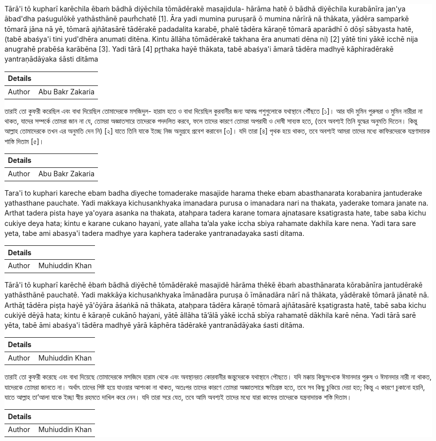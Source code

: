 <div dir="ltr" lang="bn" style={{fontSize:'larger',backgroundColor:'#f8f9fa',padding:20}}>
Tārā'i tō kupharī karēchila ēbaṁ bādhā diẏēchila tōmādērakē masajidula- hārāma hatē ō bādhā diẏēchila kurabānīra jan'ya ābad'dha paśugulōkē yathāsthānē paum̐chatē [1]. Āra yadi mumina puruṣarā ō mumina nārīrā nā thākata, yādēra samparkē tōmarā jāna nā yē, tōmarā ajñātasārē tādērakē padadalita karabē, phalē tādēra kāraṇē tōmarā aparādhī ō dōṣī sābyasta hatē, (tabē abaśya'i tini yud'dhēra anumati ditēna. Kintu āllāha tōmādērakē takhana ēra anumati dēna ni) [2] yātē tini yākē icchē nija anugrahē prabēśa karābēna [3]. Yadi tārā [4] pr̥thaka haẏē thākata, tabē abaśya'i āmarā tādēra madhyē kāphiradērakē yantraṇādāẏaka śāsti ditāma
</div>
<div style={{backgroundColor:'#f8f9fa',padding:20, marginBottom: 10}}><table> <thead> <tr> <th>Details</th> <th></th> </tr> </thead> <tbody> <tr><td>Author</td><td>Abu Bakr Zakaria</td></tr></tbody></table></div>


<div dir="ltr" lang="bn" style={{fontSize:'larger',backgroundColor:'#f8f9fa',padding:20}}>
তারাই তো কুফরী করেছিল এবং বাধা দিয়েছিল তোমাদেরকে মসজিদুল- হারাম হতে ও বাধা দিয়েছিল কুরবানীর জন্য আবদ্ধ পশুগুলোকে যথাস্থানে পৌঁছতে [১]। আর যদি মুমিন পুরুষরা ও মুমিন নারীরা না থাকত, যাদের সম্পর্কে তোমরা জান না যে, তোমরা অজ্ঞাতসারে তাদেরকে পদদলিত করবে, ফলে তাদের কারণে তোমরা অপরাধী ও দোষী সাব্যস্ত হতে, (তবে অবশ্যই তিনি যুদ্ধের অনুমতি দিতেন। কিন্তু আল্লাহ তোমাদেরকে তখন এর অনুমতি দেন নি) [২] যাতে তিনি যাকে ইচ্ছে নিজ অনুগ্রহে প্রবেশ করাবেন [৩]। যদি তারা [৪] পৃথক হয়ে থাকত, তবে অবশ্যই আমরা তাদের মধ্যে কাফিরদেরকে যন্ত্রণাদায়ক শাস্তি দিতাম [৫]।
</div>
<div style={{backgroundColor:'#f8f9fa',padding:20, marginBottom: 10}}><table> <thead> <tr> <th>Details</th> <th></th> </tr> </thead> <tbody> <tr><td>Author</td><td>Abu Bakr Zakaria</td></tr></tbody></table></div>


<div dir="ltr" lang="bn" style={{fontSize:'larger',backgroundColor:'#f8f9fa',padding:20}}>
Tara'i to kuphari kareche ebam badha diyeche tomaderake masajide harama theke ebam abasthanarata korabanira jantuderake yathasthane pauchate. Yadi makkaya kichusankhyaka imanadara purusa o imanadara nari na thakata, yaderake tomara janate na. Arthat tadera pista haye ya'oyara asanka na thakata, atahpara tadera karane tomara ajnatasare ksatigrasta hate, tabe saba kichu cukiye deya hata; kintu e karane cukano hayani, yate allaha ta’ala yake iccha sbiya rahamate dakhila kare nena. Yadi tara sare yeta, tabe ami abasya'i tadera madhye yara kaphera taderake yantranadayaka sasti ditama.
</div>
<div style={{backgroundColor:'#f8f9fa',padding:20, marginBottom: 10}}><table> <thead> <tr> <th>Details</th> <th></th> </tr> </thead> <tbody> <tr><td>Author</td><td>Muhiuddin Khan</td></tr></tbody></table></div>


<div dir="ltr" lang="bn" style={{fontSize:'larger',backgroundColor:'#f8f9fa',padding:20}}>
Tārā'i tō kupharī karēchē ēbaṁ bādhā diẏēchē tōmādērakē masajidē hārāma thēkē ēbaṁ abasthānarata kōrabānīra jantudērakē yathāsthānē pauchatē. Yadi makkāẏa kichusaṅkhyaka īmānadāra puruṣa ō īmānadāra nārī nā thākata, yādērakē tōmarā jānatē nā. Arthāṯ tādēra piṣṭa haẏē yā'ōẏāra āśaṅkā nā thākata, ataḥpara tādēra kāraṇē tōmarā ajñātasārē kṣatigrasta hatē, tabē saba kichu cukiẏē dēẏā hata; kintu ē kāraṇē cukānō haẏani, yātē āllāha tā’ālā yākē icchā sbīẏa rahamatē dākhila karē nēna. Yadi tārā sarē yēta, tabē āmi abaśya'i tādēra madhyē yārā kāphēra tādērakē yantranādāẏaka śasti ditāma.
</div>
<div style={{backgroundColor:'#f8f9fa',padding:20, marginBottom: 10}}><table> <thead> <tr> <th>Details</th> <th></th> </tr> </thead> <tbody> <tr><td>Author</td><td>Muhiuddin Khan</td></tr></tbody></table></div>


<div dir="ltr" lang="bn" style={{fontSize:'larger',backgroundColor:'#f8f9fa',padding:20}}>
তারাই তো কুফরী করেছে এবং বাধা দিয়েছে তোমাদেরকে মসজিদে হারাম থেকে এবং অবস্থানরত কোরবানীর জন্তুদেরকে যথাস্থানে পৌছতে। যদি মক্কায় কিছুসংখ্যক ঈমানদার পুরুষ ও ঈমানদার নারী না থাকত, যাদেরকে তোমরা জানতে না। অর্থাৎ তাদের পিষ্ট হয়ে যাওয়ার আশংকা না থাকত, অতঃপর তাদের কারণে তোমরা অজ্ঞাতসারে ক্ষতিগ্রস্ত হতে, তবে সব কিছু চুকিয়ে দেয়া হত; কিন্তু এ কারণে চুকানো হয়নি, যাতে আল্লাহ তা’আলা যাকে ইচ্ছা স্বীয় রহমতে দাখিল করে নেন। যদি তারা সরে যেত, তবে আমি অবশ্যই তাদের মধ্যে যারা কাফের তাদেরকে যন্ত্রনাদায়ক শস্তি দিতাম।
</div>
<div style={{backgroundColor:'#f8f9fa',padding:20, marginBottom: 10}}><table> <thead> <tr> <th>Details</th> <th></th> </tr> </thead> <tbody> <tr><td>Author</td><td>Muhiuddin Khan</td></tr></tbody></table></div>
